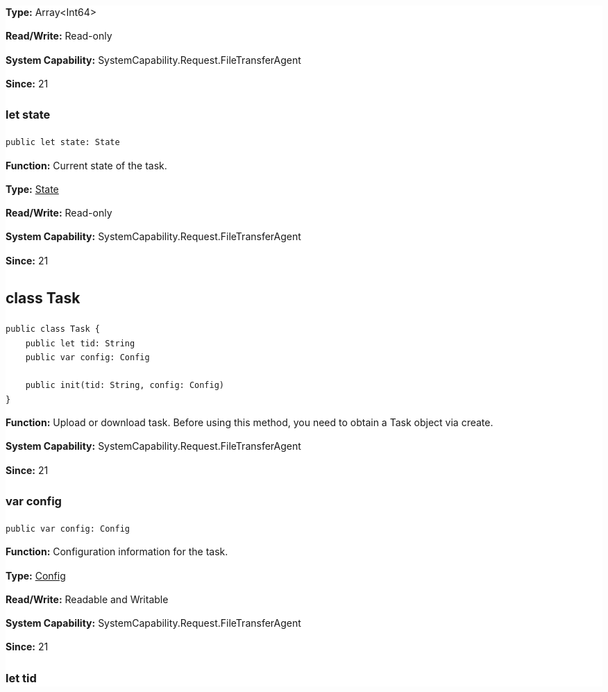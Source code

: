 **Type:** Array\<Int64>

**Read/Write:** Read-only

**System Capability:** SystemCapability.Request.FileTransferAgent

**Since:** 21

### let state

```cangjie
public let state: State
```

**Function:** Current state of the task.

**Type:** [State](#enum-state)

**Read/Write:** Read-only

**System Capability:** SystemCapability.Request.FileTransferAgent

**Since:** 21

## class Task

```cangjie
public class Task {
    public let tid: String
    public var config: Config

    public init(tid: String, config: Config)
}
```

**Function:** Upload or download task. Before using this method, you need to obtain a Task object via create.

**System Capability:** SystemCapability.Request.FileTransferAgent

**Since:** 21

### var config

```cangjie
public var config: Config
```

**Function:** Configuration information for the task.

**Type:** [Config](#class-config)

**Read/Write:** Readable and Writable

**System Capability:** SystemCapability.Request.FileTransferAgent

**Since:** 21

### let tid
